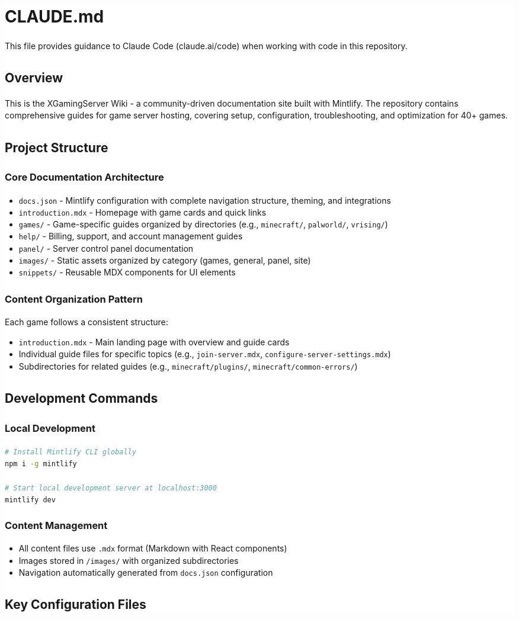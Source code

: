 # CLAUDE.md

This file provides guidance to Claude Code (claude.ai/code) when working with code in this repository.

## Overview

This is the XGamingServer Wiki - a community-driven documentation site built with Mintlify. The repository contains comprehensive guides for game server hosting, covering setup, configuration, troubleshooting, and optimization for 40+ games.

## Project Structure

### Core Documentation Architecture
- `docs.json` - Mintlify configuration with complete navigation structure, theming, and integrations
- `introduction.mdx` - Homepage with game cards and quick links
- `games/` - Game-specific guides organized by directories (e.g., `minecraft/`, `palworld/`, `vrising/`)
- `help/` - Billing, support, and account management guides
- `panel/` - Server control panel documentation
- `images/` - Static assets organized by category (games, general, panel, site)
- `snippets/` - Reusable MDX components for UI elements

### Content Organization Pattern
Each game follows a consistent structure:
- `introduction.mdx` - Main landing page with overview and guide cards
- Individual guide files for specific topics (e.g., `join-server.mdx`, `configure-server-settings.mdx`)
- Subdirectories for related guides (e.g., `minecraft/plugins/`, `minecraft/common-errors/`)

## Development Commands

### Local Development
```bash
# Install Mintlify CLI globally
npm i -g mintlify

# Start local development server at localhost:3000
mintlify dev
```

### Content Management
- All content files use `.mdx` format (Markdown with React components)
- Images stored in `/images/` with organized subdirectories
- Navigation automatically generated from `docs.json` configuration

## Key Configuration Files
